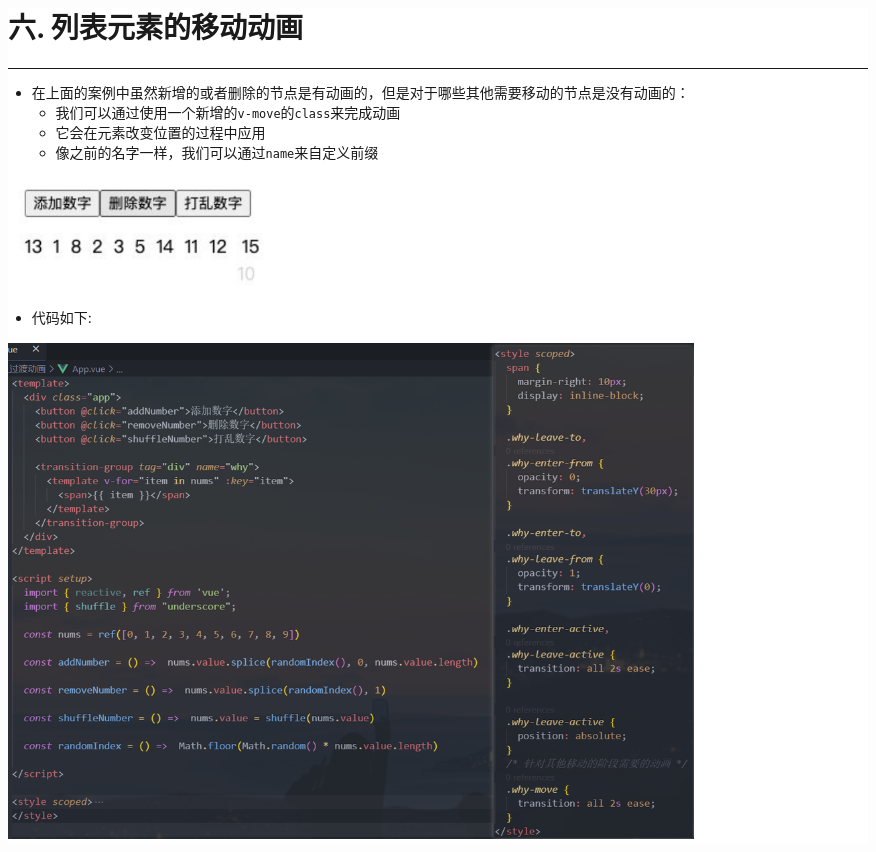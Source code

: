





# 六. 列表元素的移动动画

---

- 在上面的案例中虽然新增的或者删除的节点是有动画的，但是对于哪些其他需要移动的节点是没有动画的：
  - 我们可以通过使用一个新增的` v-move `的`class`来完成动画
  - 它会在元素改变位置的过程中应用
  - 像之前的名字一样，我们可以通过`name`来自定义前缀

<img src="assets/image-20220817144819427.png" alt="image-20220817144819427" style="zoom:67%;" />

- 代码如下:

<img src="assets/image-20220817145153770.png" alt="image-20220817145153770" style="zoom:67%;" />
